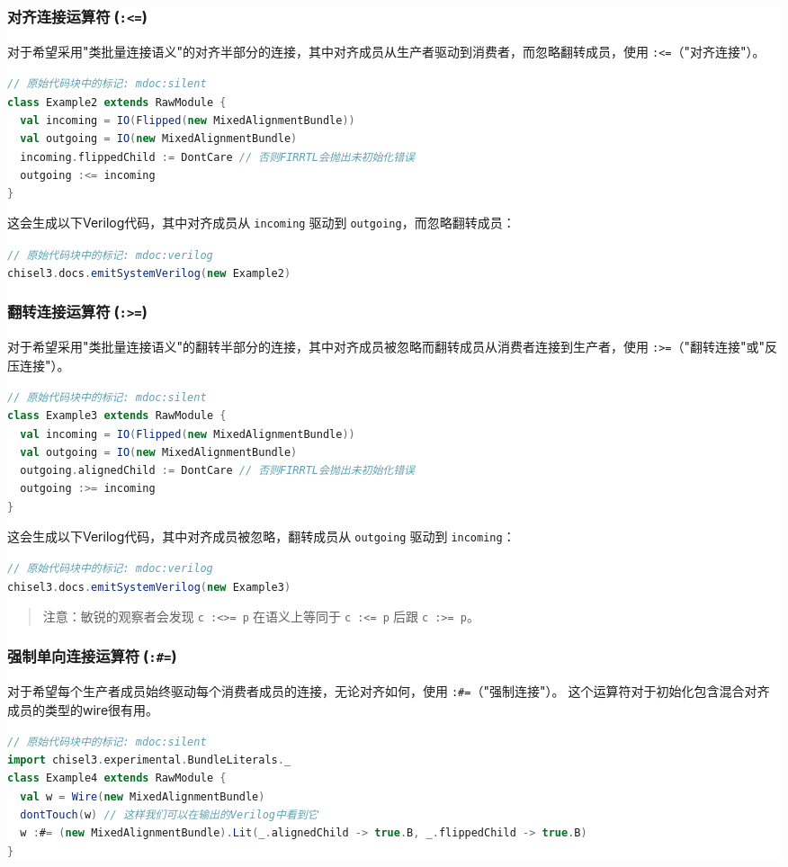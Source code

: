 ### 对齐连接运算符 (`:<=`)

对于希望采用"类批量连接语义"的对齐半部分的连接，其中对齐成员从生产者驱动到消费者，而忽略翻转成员，使用 `:<=`（"对齐连接"）。

```scala
// 原始代码块中的标记: mdoc:silent
class Example2 extends RawModule {
  val incoming = IO(Flipped(new MixedAlignmentBundle))
  val outgoing = IO(new MixedAlignmentBundle)
  incoming.flippedChild := DontCare // 否则FIRRTL会抛出未初始化错误
  outgoing :<= incoming
}
```

这会生成以下Verilog代码，其中对齐成员从 `incoming` 驱动到 `outgoing`，而忽略翻转成员：

```scala
// 原始代码块中的标记: mdoc:verilog
chisel3.docs.emitSystemVerilog(new Example2)
```

### 翻转连接运算符 (`:>=`)

对于希望采用"类批量连接语义"的翻转半部分的连接，其中对齐成员被忽略而翻转成员从消费者连接到生产者，使用 `:>=`（"翻转连接"或"反压连接"）。

```scala
// 原始代码块中的标记: mdoc:silent
class Example3 extends RawModule {
  val incoming = IO(Flipped(new MixedAlignmentBundle))
  val outgoing = IO(new MixedAlignmentBundle)
  outgoing.alignedChild := DontCare // 否则FIRRTL会抛出未初始化错误
  outgoing :>= incoming
}
```

这会生成以下Verilog代码，其中对齐成员被忽略，翻转成员从 `outgoing` 驱动到 `incoming`：

```scala
// 原始代码块中的标记: mdoc:verilog
chisel3.docs.emitSystemVerilog(new Example3)
```

> 注意：敏锐的观察者会发现 `c :<>= p` 在语义上等同于 `c :<= p` 后跟 `c :>= p`。

### 强制单向连接运算符 (`:#=`)

对于希望每个生产者成员始终驱动每个消费者成员的连接，无论对齐如何，使用 `:#=`（"强制连接"）。
这个运算符对于初始化包含混合对齐成员的类型的wire很有用。

```scala
// 原始代码块中的标记: mdoc:silent
import chisel3.experimental.BundleLiterals._
class Example4 extends RawModule {
  val w = Wire(new MixedAlignmentBundle)
  dontTouch(w) // 这样我们可以在输出的Verilog中看到它
  w :#= (new MixedAlignmentBundle).Lit(_.alignedChild -> true.B, _.flippedChild -> true.B)
}
```
